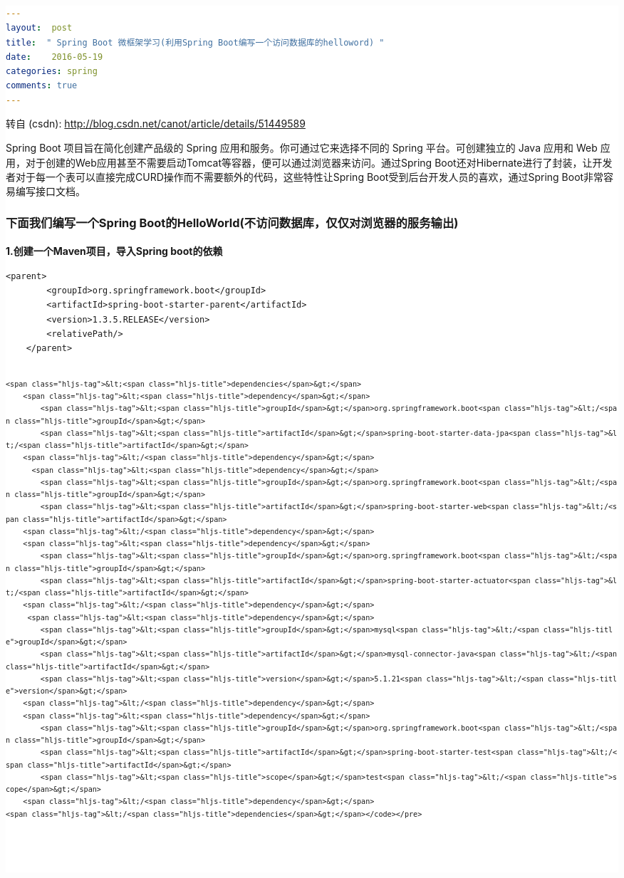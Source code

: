 ```yaml
---
layout:  post
title:  " Spring Boot 微框架学习(利用Spring Boot编写一个访问数据库的helloword) "
date:    2016-05-19
categories: spring 
comments: true
---
```

转自 (csdn): http://blog.csdn.net/canot/article/details/51449589
<div class="markdown_views">
 <p>Spring Boot 项目旨在简化创建产品级的 Spring 应用和服务。你可通过它来选择不同的 Spring 平台。可创建独立的 Java 应用和 Web 应用，对于创建的Web应用甚至不需要启动Tomcat等容器，便可以通过浏览器来访问。通过Spring Boot还对Hibernate进行了封装，让开发者对于每一个表可以直接完成CURD操作而不需要额外的代码，这些特性让Spring Boot受到后台开发人员的喜欢，通过Spring Boot非常容易编写接口文档。</p> 
 <h3 id="下面我们编写一个spring-boot的helloworld不访问数据库仅仅对浏览器的服务输出">下面我们编写一个Spring Boot的HelloWorld(不访问数据库，仅仅对浏览器的服务输出)</h3> 
 <p><strong>1.创建一个Maven项目，导入Spring boot的依赖</strong></p> 
 <pre class="prettyprint"><code class=" hljs xml"><span class="hljs-tag">&lt;<span class="hljs-title">parent</span>&gt;</span>
        <span class="hljs-tag">&lt;<span class="hljs-title">groupId</span>&gt;</span>org.springframework.boot<span class="hljs-tag">&lt;/<span class="hljs-title">groupId</span>&gt;</span>
        <span class="hljs-tag">&lt;<span class="hljs-title">artifactId</span>&gt;</span>spring-boot-starter-parent<span class="hljs-tag">&lt;/<span class="hljs-title">artifactId</span>&gt;</span>
        <span class="hljs-tag">&lt;<span class="hljs-title">version</span>&gt;</span>1.3.5.RELEASE<span class="hljs-tag">&lt;/<span class="hljs-title">version</span>&gt;</span>
        <span class="hljs-tag">&lt;<span class="hljs-title">relativePath</span>/&gt;</span>
    <span class="hljs-tag">&lt;/<span class="hljs-title">parent</span>&gt;</span>

    <span class="hljs-tag">&lt;<span class="hljs-title">dependencies</span>&gt;</span>
        <span class="hljs-tag">&lt;<span class="hljs-title">dependency</span>&gt;</span>
            <span class="hljs-tag">&lt;<span class="hljs-title">groupId</span>&gt;</span>org.springframework.boot<span class="hljs-tag">&lt;/<span class="hljs-title">groupId</span>&gt;</span>
            <span class="hljs-tag">&lt;<span class="hljs-title">artifactId</span>&gt;</span>spring-boot-starter-data-jpa<span class="hljs-tag">&lt;/<span class="hljs-title">artifactId</span>&gt;</span>
        <span class="hljs-tag">&lt;/<span class="hljs-title">dependency</span>&gt;</span>
          <span class="hljs-tag">&lt;<span class="hljs-title">dependency</span>&gt;</span>
            <span class="hljs-tag">&lt;<span class="hljs-title">groupId</span>&gt;</span>org.springframework.boot<span class="hljs-tag">&lt;/<span class="hljs-title">groupId</span>&gt;</span>
            <span class="hljs-tag">&lt;<span class="hljs-title">artifactId</span>&gt;</span>spring-boot-starter-web<span class="hljs-tag">&lt;/<span class="hljs-title">artifactId</span>&gt;</span>
        <span class="hljs-tag">&lt;/<span class="hljs-title">dependency</span>&gt;</span>
        <span class="hljs-tag">&lt;<span class="hljs-title">dependency</span>&gt;</span>
            <span class="hljs-tag">&lt;<span class="hljs-title">groupId</span>&gt;</span>org.springframework.boot<span class="hljs-tag">&lt;/<span class="hljs-title">groupId</span>&gt;</span>
            <span class="hljs-tag">&lt;<span class="hljs-title">artifactId</span>&gt;</span>spring-boot-starter-actuator<span class="hljs-tag">&lt;/<span class="hljs-title">artifactId</span>&gt;</span>
        <span class="hljs-tag">&lt;/<span class="hljs-title">dependency</span>&gt;</span>
         <span class="hljs-tag">&lt;<span class="hljs-title">dependency</span>&gt;</span>
            <span class="hljs-tag">&lt;<span class="hljs-title">groupId</span>&gt;</span>mysql<span class="hljs-tag">&lt;/<span class="hljs-title">groupId</span>&gt;</span>
            <span class="hljs-tag">&lt;<span class="hljs-title">artifactId</span>&gt;</span>mysql-connector-java<span class="hljs-tag">&lt;/<span class="hljs-title">artifactId</span>&gt;</span>
            <span class="hljs-tag">&lt;<span class="hljs-title">version</span>&gt;</span>5.1.21<span class="hljs-tag">&lt;/<span class="hljs-title">version</span>&gt;</span>
        <span class="hljs-tag">&lt;/<span class="hljs-title">dependency</span>&gt;</span>
        <span class="hljs-tag">&lt;<span class="hljs-title">dependency</span>&gt;</span>
            <span class="hljs-tag">&lt;<span class="hljs-title">groupId</span>&gt;</span>org.springframework.boot<span class="hljs-tag">&lt;/<span class="hljs-title">groupId</span>&gt;</span>
            <span class="hljs-tag">&lt;<span class="hljs-title">artifactId</span>&gt;</span>spring-boot-starter-test<span class="hljs-tag">&lt;/<span class="hljs-title">artifactId</span>&gt;</span>
            <span class="hljs-tag">&lt;<span class="hljs-title">scope</span>&gt;</span>test<span class="hljs-tag">&lt;/<span class="hljs-title">scope</span>&gt;</span>
        <span class="hljs-tag">&lt;/<span class="hljs-title">dependency</span>&gt;</span>
    <span class="hljs-tag">&lt;/<span class="hljs-title">dependencies</span>&gt;</span></code></pre> 